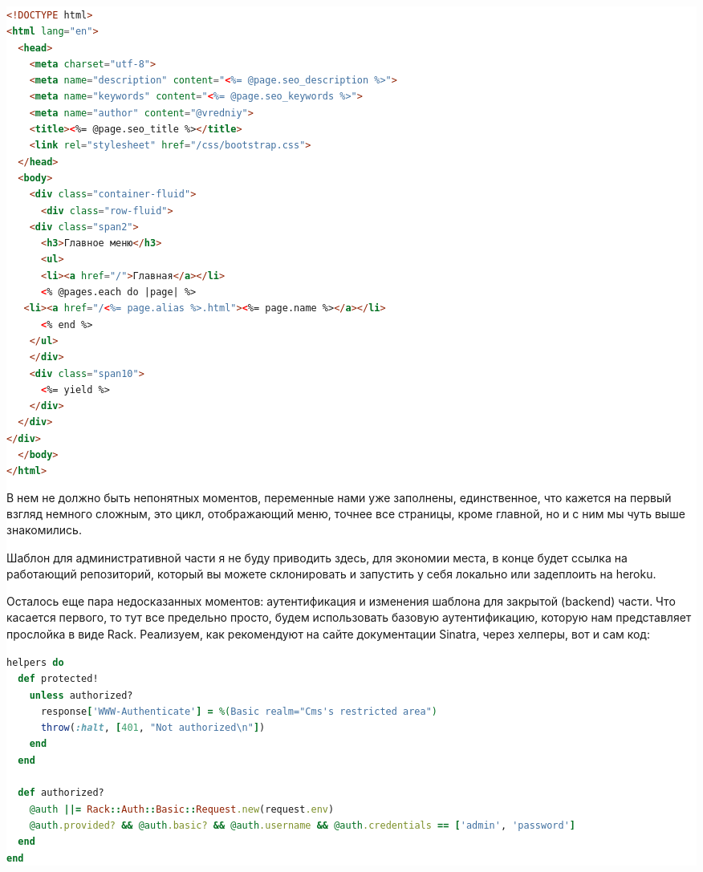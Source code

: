 ``` html
<!DOCTYPE html>
<html lang="en">
  <head>
    <meta charset="utf-8">
    <meta name="description" content="<%= @page.seo_description %>">
    <meta name="keywords" content="<%= @page.seo_keywords %>">
    <meta name="author" content="@vredniy">
    <title><%= @page.seo_title %></title>
    <link rel="stylesheet" href="/css/bootstrap.css">
  </head>
  <body>
    <div class="container-fluid">
      <div class="row-fluid">
    <div class="span2">
      <h3>Главное меню</h3>
      <ul>
      <li><a href="/">Главная</a></li>
      <% @pages.each do |page| %>
   <li><a href="/<%= page.alias %>.html"><%= page.name %></a></li>
      <% end %>
    </ul>
    </div>
    <div class="span10">
      <%= yield %>
    </div>
  </div>
</div>
  </body>
</html>
```

В нем не должно быть непонятных моментов, переменные нами уже заполнены, единственное, что кажется на первый взгляд немного сложным, это цикл, отображающий меню, точнее все страницы, кроме главной, но и с ним мы чуть выше знакомились.

Шаблон для административной части я не буду приводить здесь, для экономии места, в конце будет ссылка на работающий репозиторий, который вы можете склонировать и запустить у себя локально или задеплоить на heroku.

Осталось еще пара недосказанных моментов: аутентификация и изменения шаблона для закрытой (backend) части.
Что касается первого, то тут все предельно просто, будем использовать базовую аутентификацию, которую нам представляет прослойка в виде Rack. Реализуем, как рекомендуют на сайте документации Sinatra, через хелперы, вот и сам код:

``` ruby
helpers do
  def protected!
    unless authorized?
      response['WWW-Authenticate'] = %(Basic realm="Cms's restricted area")
      throw(:halt, [401, "Not authorized\n"])
    end
  end

  def authorized?
    @auth ||= Rack::Auth::Basic::Request.new(request.env)
    @auth.provided? && @auth.basic? && @auth.username && @auth.credentials == ['admin', 'password']
  end
end
```
